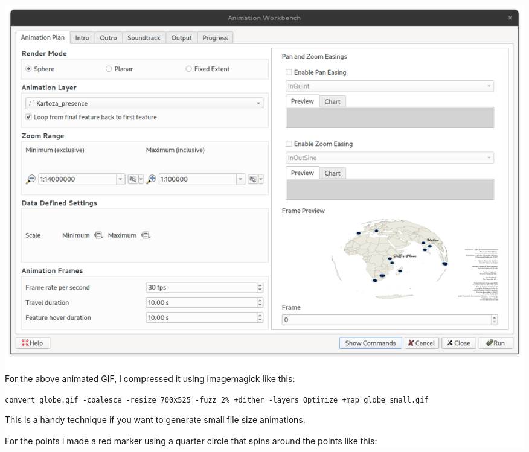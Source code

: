 ![](img/tut_4/1_animation_settings.png)

For the above animated GIF, I compressed it using imagemagick like this:

```
convert globe.gif -coalesce -resize 700x525 -fuzz 2% +dither -layers Optimize +map globe_small.gif
```

This is a handy technique if you want to generate small file size animations.


For the points I made a red marker using a quarter circle that spins around the points like this:
